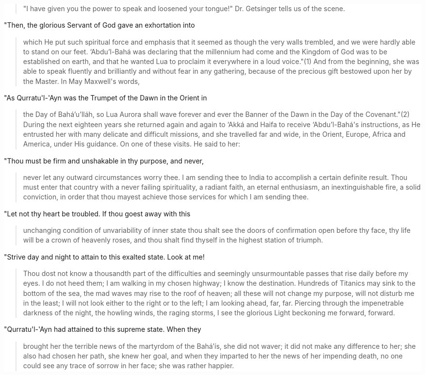 > "I have given you the power to speak and loosened your tongue!"
Dr. Getsinger tells us of the scene.

"Then, the glorious Servant of God gave an exhortation into
> which He put such spiritual force and emphasis that it seemed as
> though the very walls trembled, and we were hardly able to stand on
> our feet. ‘Abdu’l-Bahá was declaring that the millennium had come
> and the Kingdom of God was to be established on earth, and that he
> wanted Lua to proclaim it everywhere in a loud voice."(1)
> And from the beginning, she was able to speak fluently and brilliantly
and without fear in any gathering, because of the precious gift bestowed
upon her by the Master. In May Maxwell's words,

"As Qurratu'l-'Ayn was the Trumpet of the Dawn in the Orient in
> the Day of Bahá’u’lláh, so Lua Aurora shall wave forever and ever
> the Banner of the Dawn in the Day of the Covenant."(2)
> During the next eighteen years she returned again and again to ‘Akká
and Haifa to receive ‘Abdu’l-Bahá's instructions, as He entrusted her with
many delicate and difficult missions, and she travelled far and wide, in the
Orient, Europe, Africa and America, under His guidance.
On one of these visits. He said to her:

"Thou must be firm and unshakable in thy purpose, and never,
> never let any outward circumstances worry thee. I am sending thee
> to India to accomplish a certain definite result. Thou must enter that
> country with a never failing spirituality, a radiant faith, an eternal
> enthusiasm, an inextinguishable fire, a solid conviction, in order that
thou mayest achieve those services for which I am sending thee.

"Let not thy heart be troubled. If thou goest away with this
> unchanging condition of unvariability of inner state thou shalt see
> the doors of confirmation open before thy face, thy life will be a
> crown of heavenly roses, and thou shalt find thyself in the highest
station of triumph.

"Strive day and night to attain to this exalted state. Look at me!

> Thou dost not know a thousandth part of the difficulties and
> seemingly unsurmountable passes that rise daily before my eyes. I
> do not heed them; I am walking in my chosen highway; I know the
> destination. Hundreds of Titanics may sink to the bottom of the sea,
> the mad waves may rise to the roof of heaven; all these will not
> change my purpose, will not disturb me in the least; I will not look
> either to the right or to the left; I am looking ahead, far, far. Piercing
> through the impenetrable darkness of the night, the howling winds,
> the raging storms, I see the glorious Light beckoning me forward,
forward.

"Qurratu'l-'Ayn had attained to this supreme state. When they
> brought her the terrible news of the martyrdom of the Bahá’ís, she
> did not waver; it did not make any difference to her; she also had
> chosen her path, she knew her goal, and when they imparted to her
> the news of her impending death, no one could see any trace of
sorrow in her face; she was rather happier.
